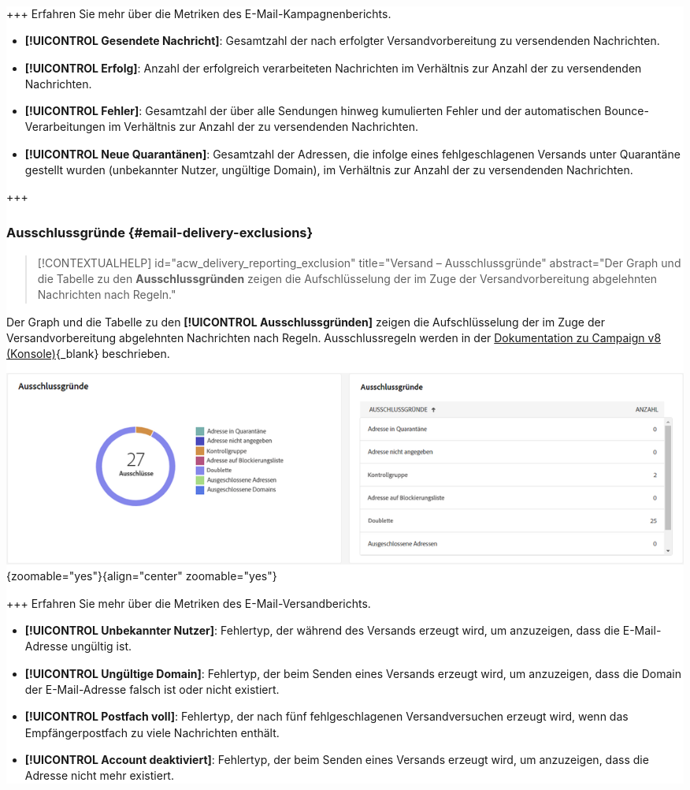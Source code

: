 +++ Erfahren Sie mehr über die Metriken des E-Mail-Kampagnenberichts.

* **[!UICONTROL Gesendete Nachricht]**: Gesamtzahl der nach erfolgter Versandvorbereitung zu versendenden Nachrichten.

* **[!UICONTROL Erfolg]**: Anzahl der erfolgreich verarbeiteten Nachrichten im Verhältnis zur Anzahl der zu versendenden Nachrichten.

* **[!UICONTROL Fehler]**: Gesamtzahl der über alle Sendungen hinweg kumulierten Fehler und der automatischen Bounce-Verarbeitungen im Verhältnis zur Anzahl der zu versendenden Nachrichten.

* **[!UICONTROL Neue Quarantänen]**: Gesamtzahl der Adressen, die infolge eines fehlgeschlagenen Versands unter Quarantäne gestellt wurden (unbekannter Nutzer, ungültige Domain), im Verhältnis zur Anzahl der zu versendenden Nachrichten.

+++

### Ausschlussgründe  {#email-delivery-exclusions}

>[!CONTEXTUALHELP]
>id="acw_delivery_reporting_exclusion"
>title="Versand – Ausschlussgründe"
>abstract="Der Graph und die Tabelle zu den **Ausschlussgründen** zeigen die Aufschlüsselung der im Zuge der Versandvorbereitung abgelehnten Nachrichten nach Regeln."

Der Graph und die Tabelle zu den **[!UICONTROL Ausschlussgründen]** zeigen die Aufschlüsselung der im Zuge der Versandvorbereitung abgelehnten Nachrichten nach Regeln. Ausschlussregeln werden in der [Dokumentation zu Campaign v8 (Konsole)](https://experienceleague.adobe.com/docs/campaign/campaign-v8/send/failures/delivery-failures.html?lang=de#email-error-types){_blank} beschrieben.

![Screenshot des Diagramms und der Tabelle mit den Ausschlussgründen](assets/reporting_email_3.png){zoomable="yes"}{align="center" zoomable="yes"}

+++ Erfahren Sie mehr über die Metriken des E-Mail-Versandberichts.

* **[!UICONTROL Unbekannter Nutzer]**: Fehlertyp, der während des Versands erzeugt wird, um anzuzeigen, dass die E-Mail-Adresse ungültig ist.

* **[!UICONTROL Ungültige Domain]**: Fehlertyp, der beim Senden eines Versands erzeugt wird, um anzuzeigen, dass die Domain der E-Mail-Adresse falsch ist oder nicht existiert.

* **[!UICONTROL Postfach voll]**: Fehlertyp, der nach fünf fehlgeschlagenen Versandversuchen erzeugt wird, wenn das Empfängerpostfach zu viele Nachrichten enthält.

* **[!UICONTROL Account deaktiviert]**: Fehlertyp, der beim Senden eines Versands erzeugt wird, um anzuzeigen, dass die Adresse nicht mehr existiert.
